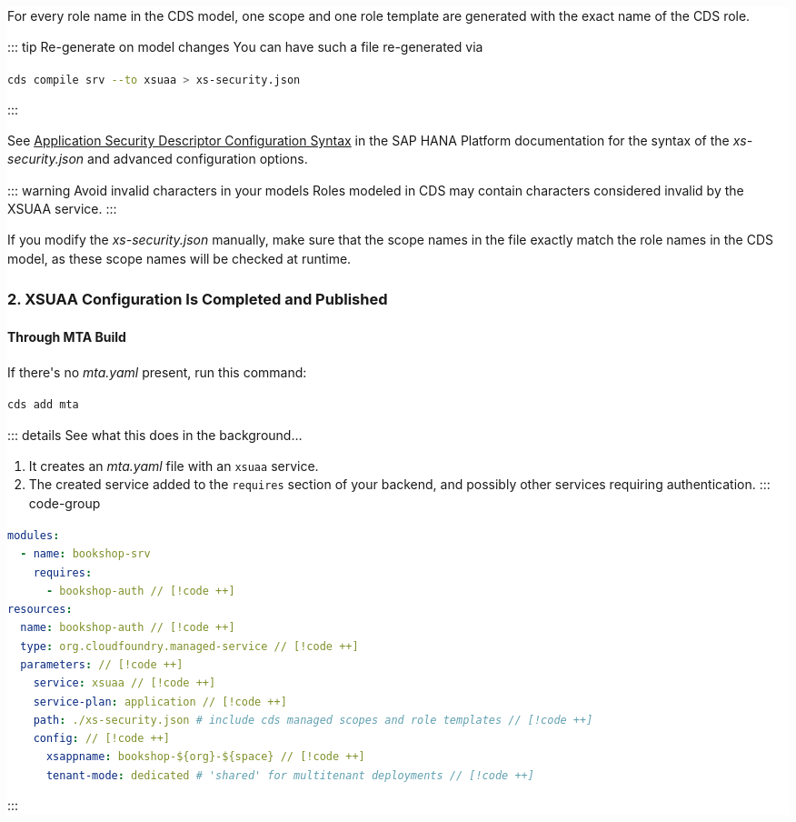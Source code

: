 For every role name in the CDS model, one scope and one role template are generated with the exact name of the CDS role.

::: tip Re-generate on model changes
You can have such a file re-generated via
```sh
cds compile srv --to xsuaa > xs-security.json
```
:::

See [Application Security Descriptor Configuration Syntax](https://help.sap.com/docs/HANA_CLOUD_DATABASE/b9902c314aef4afb8f7a29bf8c5b37b3/6d3ed64092f748cbac691abc5fe52985.html) in the SAP HANA Platform documentation for the syntax of the _xs-security.json_ and advanced configuration options.


::: warning Avoid invalid characters in your models
Roles modeled in CDS may contain characters considered invalid by the XSUAA service.
:::

If you modify the _xs-security.json_ manually, make sure that the scope names in the file exactly match the role names in the CDS model, as these scope names will be checked at runtime.

### 2. XSUAA Configuration Is Completed and Published

#### Through MTA Build

If there's no _mta.yaml_ present, run this command:

```sh
cds add mta
```

::: details See what this does in the background…

1. It creates an _mta.yaml_ file with an `xsuaa` service.
2. The created service added to the `requires` section of your backend, and possibly other services requiring authentication.
::: code-group
```yaml [mta.yaml]
modules:
  - name: bookshop-srv
    requires:
      - bookshop-auth // [!code ++]
resources:
  name: bookshop-auth // [!code ++]
  type: org.cloudfoundry.managed-service // [!code ++]
  parameters: // [!code ++]
    service: xsuaa // [!code ++]
    service-plan: application // [!code ++]
    path: ./xs-security.json # include cds managed scopes and role templates // [!code ++]
    config: // [!code ++]
      xsappname: bookshop-${org}-${space} // [!code ++]
      tenant-mode: dedicated # 'shared' for multitenant deployments // [!code ++]
```
:::

